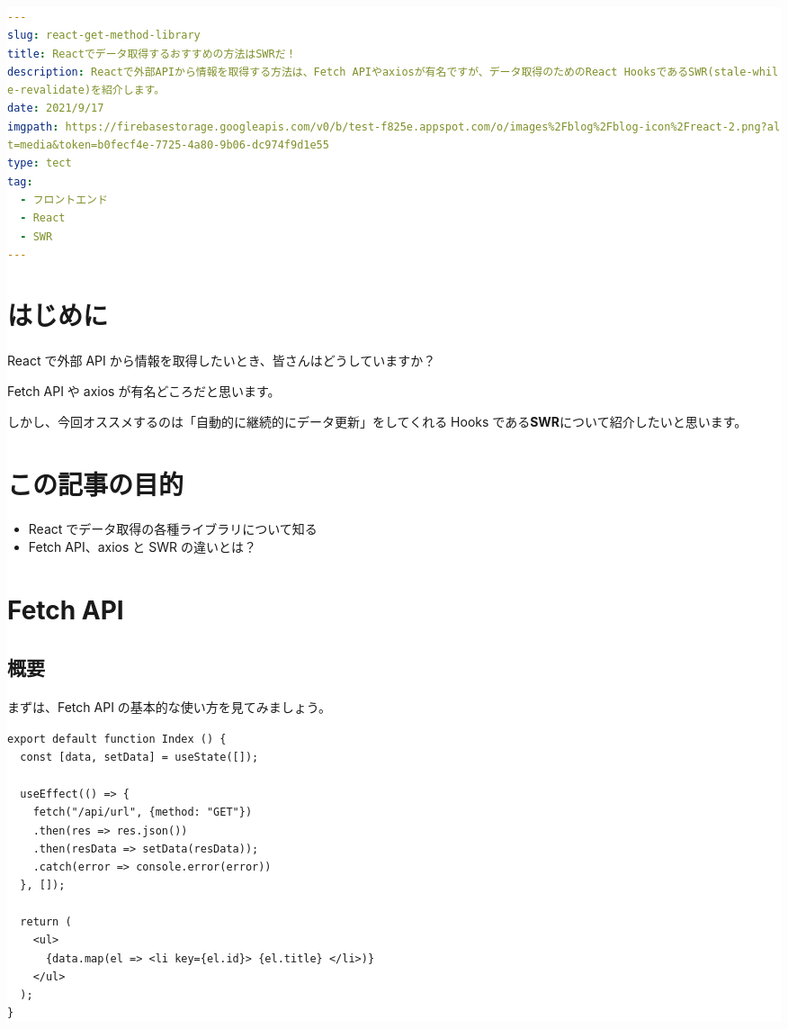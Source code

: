 ```yaml
---
slug: react-get-method-library
title: Reactでデータ取得するおすすめの方法はSWRだ！
description: Reactで外部APIから情報を取得する方法は、Fetch APIやaxiosが有名ですが、データ取得のためのReact HooksであるSWR(stale-while-revalidate)を紹介します。
date: 2021/9/17
imgpath: https://firebasestorage.googleapis.com/v0/b/test-f825e.appspot.com/o/images%2Fblog%2Fblog-icon%2Freact-2.png?alt=media&token=b0fecf4e-7725-4a80-9b06-dc974f9d1e55
type: tect
tag:
  - フロントエンド
  - React
  - SWR
---
```


# はじめに

React で外部 API から情報を取得したいとき、皆さんはどうしていますか？

Fetch API や axios が有名どころだと思います。

しかし、今回オススメするのは「自動的に継続的にデータ更新」をしてくれる Hooks である**SWR**について紹介したいと思います。

# この記事の目的

- React でデータ取得の各種ライブラリについて知る
- Fetch API、axios と SWR の違いとは？

# Fetch API

## 概要

まずは、Fetch API の基本的な使い方を見てみましょう。

```javascript:none
export default function Index () {
  const [data, setData] = useState([]);

  useEffect(() => {
    fetch("/api/url", {method: "GET"})
    .then(res => res.json())
    .then(resData => setData(resData));
    .catch(error => console.error(error))
  }, []);

  return (
    <ul>
      {data.map(el => <li key={el.id}> {el.title} </li>)}
    </ul>
  );
}
```
